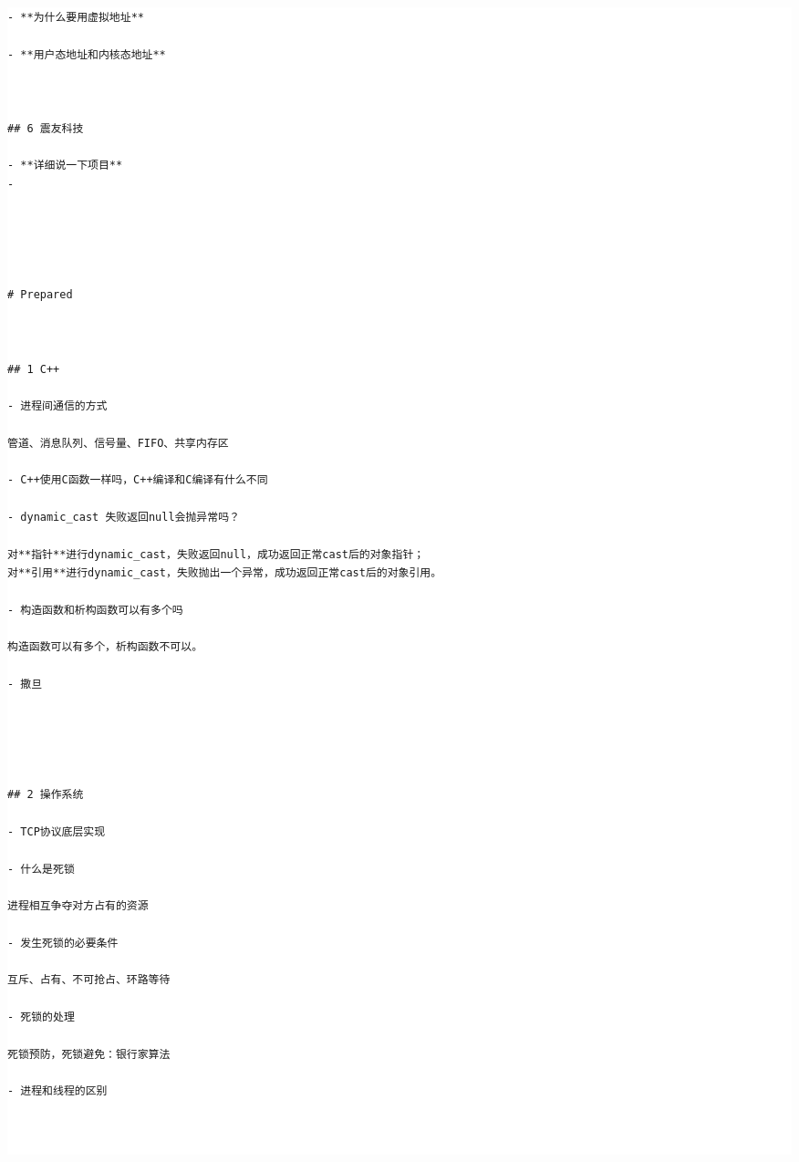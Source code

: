   ```
- **为什么要用虚拟地址**

- **用户态地址和内核态地址**



## 6 震友科技

- **详细说一下项目**
- 





# Prepared



## 1 C++

- 进程间通信的方式

  管道、消息队列、信号量、FIFO、共享内存区

- C++使用C函数一样吗，C++编译和C编译有什么不同

- dynamic_cast 失败返回null会抛异常吗？

  对**指针**进行dynamic_cast，失败返回null，成功返回正常cast后的对象指针；
  对**引用**进行dynamic_cast，失败抛出一个异常，成功返回正常cast后的对象引用。

- 构造函数和析构函数可以有多个吗

  构造函数可以有多个，析构函数不可以。

- 撒旦





## 2 操作系统

- TCP协议底层实现

- 什么是死锁

  进程相互争夺对方占有的资源

- 发生死锁的必要条件

  互斥、占有、不可抢占、环路等待

- 死锁的处理

  死锁预防，死锁避免：银行家算法

- 进程和线程的区别

  


  ```